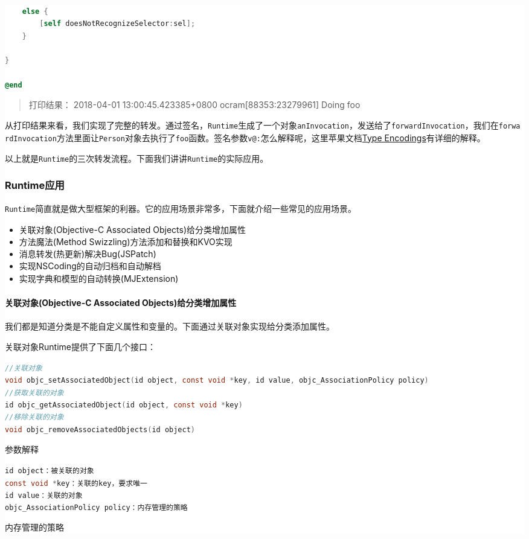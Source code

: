 ```objectivec
    else {
        [self doesNotRecognizeSelector:sel];
    }

}

@end
```

> 打印结果：
> 2018-04-01 13:00:45.423385+0800 ocram[88353:23279961] Doing foo

从打印结果来看，我们实现了完整的转发。通过签名，`Runtime`生成了一个对象`anInvocation`，发送给了`forwardInvocation`，我们在`forwardInvocation`方法里面让`Person`对象去执行了`foo`函数。签名参数`v@:`怎么解释呢，这里苹果文档[Type Encodings](https://links.jianshu.com/go?to=https%3A%2F%2Fdeveloper.apple.com%2Flibrary%2Fcontent%2Fdocumentation%2FCocoa%2FConceptual%2FObjCRuntimeGuide%2FArticles%2FocrtTypeEncodings.html%23%2F%2Fapple_ref%2Fdoc%2Fuid%2FTP40008048-CH100-SW1)有详细的解释。

以上就是`Runtime`的三次转发流程。下面我们讲讲`Runtime`的实际应用。

### Runtime应用

`Runtime`简直就是做大型框架的利器。它的应用场景非常多，下面就介绍一些常见的应用场景。

- 关联对象(Objective-C Associated Objects)给分类增加属性
- 方法魔法(Method Swizzling)方法添加和替换和KVO实现
- 消息转发(热更新)解决Bug(JSPatch)
- 实现NSCoding的自动归档和自动解档
- 实现字典和模型的自动转换(MJExtension)

#### 关联对象(Objective-C Associated Objects)给分类增加属性

我们都是知道分类是不能自定义属性和变量的。下面通过关联对象实现给分类添加属性。

关联对象Runtime提供了下面几个接口：

```objectivec
//关联对象
void objc_setAssociatedObject(id object, const void *key, id value, objc_AssociationPolicy policy)
//获取关联的对象
id objc_getAssociatedObject(id object, const void *key)
//移除关联的对象
void objc_removeAssociatedObjects(id object)
```

参数解释

```csharp
id object：被关联的对象
const void *key：关联的key，要求唯一
id value：关联的对象
objc_AssociationPolicy policy：内存管理的策略
```

内存管理的策略
